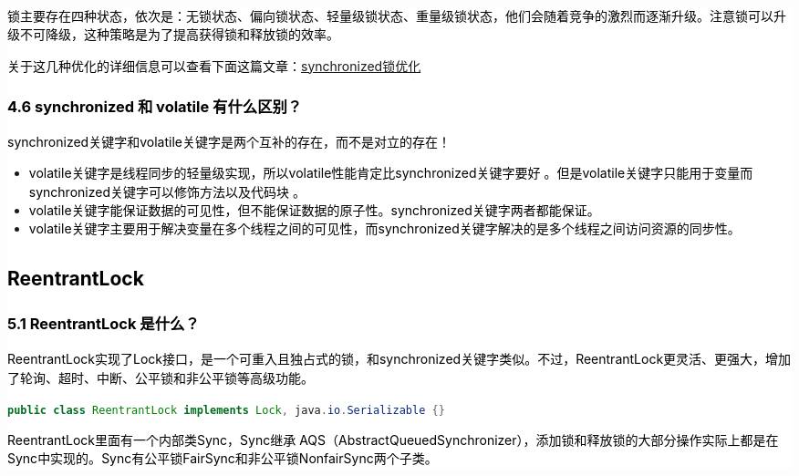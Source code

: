 <font style="color:#000000;">锁主要存在四种状态，依次是：无锁状态、偏向锁状态、轻量级锁状态、重量级锁状态，他们会随着竞争的激烈而逐渐升级。注意锁可以升级不可降级，这种策略是为了提高获得锁和释放锁的效率。</font>

<font style="color:#000000;">关于这几种优化的详细信息可以查看下面这篇文章：</font>[synchronized锁优化](https://www.yuque.com/vip6688/neho4x/zkta2i99r6rlwmbz)

### <font style="color:#000000;">4.6 synchronized 和 volatile 有什么区别？</font>
<font style="color:#000000;">synchronized</font><font style="color:#000000;">关键字和</font><font style="color:#000000;">volatile</font><font style="color:#000000;">关键字是两个互补的存在，而不是对立的存在！</font>

+ <font style="color:#000000;">volatile</font><font style="color:#000000;">关键字是线程同步的轻量级实现，所以</font><font style="color:#000000;">volatile</font><font style="color:#000000;">性能肯定比</font><font style="color:#000000;">synchronized</font><font style="color:#000000;">关键字要好 。但是</font><font style="color:#000000;">volatile</font><font style="color:#000000;">关键字只能用于变量而</font><font style="color:#000000;">synchronized</font><font style="color:#000000;">关键字可以修饰方法以及代码块 。</font>
+ <font style="color:#000000;">volatile</font><font style="color:#000000;">关键字能保证数据的可见性，但不能保证数据的原子性。</font><font style="color:#000000;">synchronized</font><font style="color:#000000;">关键字两者都能保证。</font>
+ <font style="color:#000000;">volatile</font><font style="color:#000000;">关键字主要用于解决变量在多个线程之间的可见性，而</font><font style="color:#000000;">synchronized</font><font style="color:#000000;">关键字解决的是多个线程之间访问资源的同步性。</font>

## <font style="color:#000000;">ReentrantLock</font>
### <font style="color:#000000;">5.1 ReentrantLock 是什么？</font>
<font style="color:#000000;">ReentrantLock</font><font style="color:#000000;">实现了</font><font style="color:#000000;">Lock</font><font style="color:#000000;">接口，是一个可重入且独占式的锁，和</font><font style="color:#000000;">synchronized</font><font style="color:#000000;">关键字类似。不过，</font><font style="color:#000000;">ReentrantLock</font><font style="color:#000000;">更灵活、更强大，增加了轮询、超时、中断、公平锁和非公平锁等高级功能。</font>

```java
public class ReentrantLock implements Lock, java.io.Serializable {}
```

<font style="color:#000000;">ReentrantLock</font><font style="color:#000000;">里面有一个内部类</font><font style="color:#000000;">Sync</font><font style="color:#000000;">，</font><font style="color:#000000;">Sync</font><font style="color:#000000;">继承 AQS（</font><font style="color:#000000;">AbstractQueuedSynchronizer</font><font style="color:#000000;">），添加锁和释放锁的大部分操作实际上都是在</font><font style="color:#000000;">Sync</font><font style="color:#000000;">中实现的。</font><font style="color:#000000;">Sync</font><font style="color:#000000;">有公平锁</font><font style="color:#000000;">FairSync</font><font style="color:#000000;">和非公平锁</font><font style="color:#000000;">NonfairSync</font><font style="color:#000000;">两个子类。</font>

